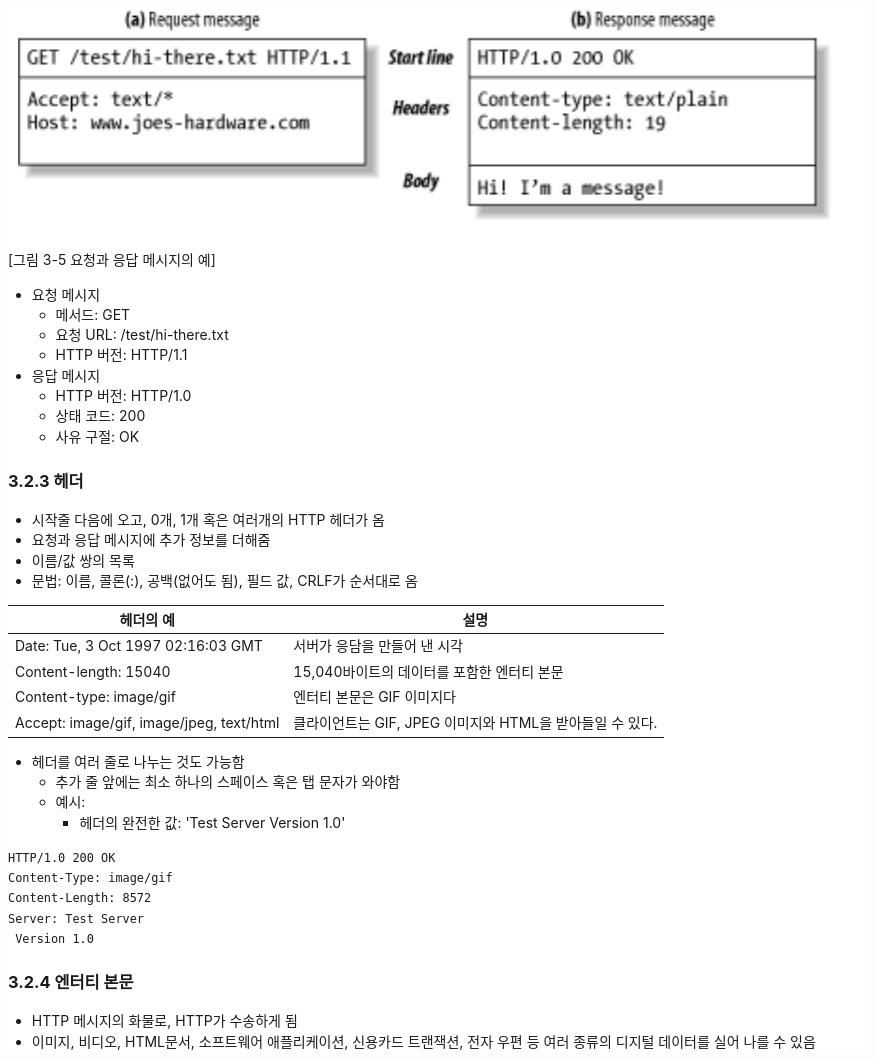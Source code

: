 ![](../images/3-5.png)

[그림 3-5 요청과 응답 메시지의 예]

  - 요청 메시지
    - 메서드: GET
    - 요청 URL: /test/hi-there.txt
    - HTTP 버전: HTTP/1.1
  - 응답 메시지
    - HTTP 버전: HTTP/1.0
    - 상태 코드: 200
    - 사유 구절: OK

### 3.2.3 헤더
- 시작줄 다음에 오고, 0개, 1개 혹은 여러개의 HTTP 헤더가 옴
- 요청과 응답 메시지에 추가 정보를 더해줌
- 이름/값 쌍의 목록
- 문법: 이름, 콜론(:), 공백(없어도 됨), 필드 값, CRLF가 순서대로 옴

| 헤더의 예 | 설명 |
| --- | --- |
|Date: Tue, 3 Oct 1997 02:16:03 GMT|서버가 응담을 만들어 낸 시각|
|Content-length: 15040 |15,040바이트의 데이터를 포함한 엔터티 본문|
|Content-type: image/gif|엔터티 본문은 GIF 이미지다|
|Accept: image/gif, image/jpeg, text/html |클라이언트는 GIF, JPEG 이미지와 HTML을 받아들일 수 있다.|

- 헤더를 여러 줄로 나누는 것도 가능함
  - 추가 줄 앞에는 최소 하나의 스페이스 혹은 탭 문자가 와야함
  - 예시:
    - 헤더의 완전한 값: 'Test Server Version 1.0'
```text
HTTP/1.0 200 OK
Content-Type: image/gif
Content-Length: 8572
Server: Test Server
 Version 1.0 
```

### 3.2.4 엔터티 본문
- HTTP 메시지의 화물로, HTTP가 수송하게 됨
- 이미지, 비디오, HTML문서, 소프트웨어 애플리케이션, 신용카드 트랜잭션, 전자 우편 등 여러 종류의 디지털 데이터를 실어 나를 수 있음
